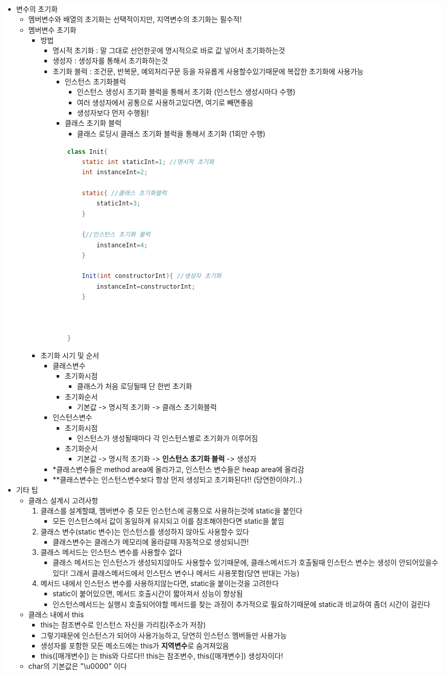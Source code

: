 - 변수의 초기화
  - 멤버변수와 배열의 초기화는 선택적이지만, 지역변수의 초기화는 필수적!
  - 멤버변수 초기화 
    - 방법
      - 명시적 초기화 : 말 그대로 선언한곳에 명시적으로 바로 값 넣어서 초기화하는것
      - 생성자 : 생성자를 통해서 초기화하는것
      - 초기화 블럭 : 조건문, 반복문, 예외처리구문 등을 자유롭게 사용할수있기때문에 복잡한 초기화에 사용가능
        - 인스턴스 초기화블럭 
          - 인스턴스 생성시 초기화 블럭을 통해서 초기화 (인스턴스 생성시마다 수행)
          - 여러 생성자에서 공통으로 사용하고있다면, 여기로 빼면좋음
          - 생성자보다 먼저 수행됨!
        - 클래스 초기화 블럭 
          -  클래스 로딩시 클래스 초기화 블럭을 통해서 초기화 (1회만 수행)
        ```java
            class Init{
                static int staticInt=1; //명시적 초기화
                int instanceInt=2;

                static{ //클래스 초기화블럭
                    staticInt=3;
                }

                {//인스턴스 초기화 블럭
                    instanceInt=4;
                }

                Init(int constructorInt){ //생성자 초기화
                    instanceInt=constructorInt;
                }

               

            }
        ``` 
    - 초기화 시기 및 순서
      - 클래스변수
        - 초기화시점
          - 클래스가 처음 로딩될때 단 한번 초기화
        - 초기화순서
          - 기본값 -> 명시적 초기화 -> 클래스 초기화블럭
      - 인스턴스변수
        - 초기화시점
          - 인스턴스가 생성될때마다 각 인스턴스별로 초기화가 이루어짐
        - 초기화순서
          - 기본값 -> 명시적 초기화 -> **인스턴스 초기화 블럭** -> 생성자
      - *클래스변수들은 method area에 올라가고, 인스턴스 변수들은 heap area에 올라감
      - **클래스변수는 인스턴스변수보다 항상 먼저 생성되고 초기화된다!! (당연한이야기..)
- 기타 팁
  - 클래스 설계시 고려사항
    1. 클래스를 설계할떄, 멤버변수 중 모든 인스턴스에 공통으로 사용하는것에 static을 붙인다
       - 모든 인스턴스에서 값이 동일하게 유지되고 이를 참조해야한다면 static을 붙임
    2. 클래스 변수(static 변수)는 인스턴스를 생성하지 않아도 사용할수 있다
       - 클래스변수는 클래스가 메모리에 올라갈때 자동적으로 생성되니깐!
    3. 클래스 메서드는 인스턴스 변수를 사용할수 없다
       - 클래스 메서드는 인스턴스가 생성되지않아도 사용할수 있기때문에, 클래스메서드가 호출될때 인스턴스 변수는 생성이 안되어있을수 있다! 그래서 클래스메서드에서 인스턴스 변수나 메서드 사용못함(당연 반대는 가능)
    4. 메서드 내에서 인스턴스 변수를 사용하지않는다면, static을 붙이는것을 고려한다
       - static이 붙어있으면, 메서드 호출시간이 짧아져서 성능이 향상됨
       - 인스턴스메서드는 실행시 호출되어야할 메서드를 찾는 과정이 추가적으로 필요하기때문에 static과 비교하여 좀더 시간이 걸린다
  - 클래스 내에서 this
    - this는 참조변수로 인스턴스 자신을 가리킴(주소가 저장)
    - 그렇기때문에 인스턴스가 되어야 사용가능하고, 당연히 인스턴스 멤버들만 사용가능
    - 생성자를 포함한 모든 메소드에는 this가 **지역변수**로 숨겨져있음
    - this(\[매개변수\]) 는 this와 다르다!! this는 참조변수, this(\[매개변수\]) 생성자이다!
  - char의 기본값은 "\u0000" 이다
